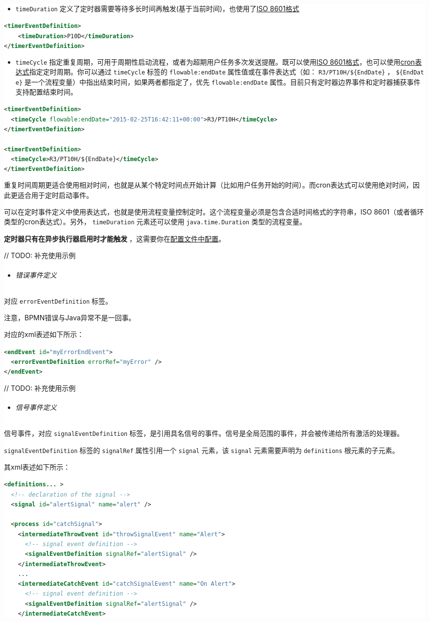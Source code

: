 * `timeDuration` 定义了定时器需要等待多长时间再触发(基于当前时间)，也使用了[ISO 8601格式](https://en.wikipedia.org/wiki/ISO_8601#Durations)

```xml
<timerEventDefinition>
    <timeDuration>P10D</timeDuration>
</timerEventDefinition>
```

* `timeCycle` 指定重复周期，可用于周期性启动流程，或者为超期用户任务多次发送提醒。既可以使用[ISO 8601格式](https://en.wikipedia.org/wiki/ISO_8601#Repeating_intervals)，也可以使用[cron表达式](https://github.com/FadeDemo/QuartzDoc/blob/main/doc/tutorials-lesson6.md)指定定时周期。你可以通过 `timeCycle` 标签的 `flowable:endDate` 属性值或在事件表达式（如： `R3/PT10H/${EndDate}` ， `${EndDate}` 是一个流程变量）中指出结束时间，如果两者都指定了，优先 `flowable:endDate` 属性。目前只有定时器边界事件和定时器捕获事件支持配置结束时间。

```xml
<timerEventDefinition>
  <timeCycle flowable:endDate="2015-02-25T16:42:11+00:00">R3/PT10H</timeCycle>
</timerEventDefinition>

<timerEventDefinition>
  <timeCycle>R3/PT10H/${EndDate}</timeCycle>
</timerEventDefinition>
```

重复时间周期更适合使用相对时间，也就是从某个特定时间点开始计算（比如用户任务开始的时间）。而cron表达式可以使用绝对时间，因此更适合用于定时启动事件。

可以在定时事件定义中使用表达式，也就是使用流程变量控制定时。这个流程变量必须是包含合适时间格式的字符串，ISO 8601（或者循环类型的cron表达式）。另外， `timeDuration` 元素还可以使用 `java.time.Duration` 类型的流程变量。

**定时器只有在异步执行器启用时才能触发** ，这需要你在[配置文件中配置](集成Spring-Boot.md#配置flowable应用)。

// TODO: 补充使用示例

* ###### 错误事件定义

对应 `errorEventDefinition` 标签。

注意，BPMN错误与Java异常不是一回事。

对应的xml表述如下所示：

```xml
<endEvent id="myErrorEndEvent">
  <errorEventDefinition errorRef="myError" />
</endEvent>
```

// TODO: 补充使用示例

* ###### 信号事件定义

信号事件，对应 `signalEventDefinition` 标签，是引用具名信号的事件。信号是全局范围的事件，并会被传递给所有激活的处理器。

 `signalEventDefinition` 标签的 `signalRef` 属性引用一个 `signal` 元素，该 `signal` 元素需要声明为 `definitions` 根元素的子元素。

其xml表述如下所示：

```xml
<definitions... >
  <!-- declaration of the signal -->
  <signal id="alertSignal" name="alert" />

  <process id="catchSignal">
    <intermediateThrowEvent id="throwSignalEvent" name="Alert">
      <!-- signal event definition -->
      <signalEventDefinition signalRef="alertSignal" />
    </intermediateThrowEvent>
    ...
    <intermediateCatchEvent id="catchSignalEvent" name="On Alert">
      <!-- signal event definition -->
      <signalEventDefinition signalRef="alertSignal" />
    </intermediateCatchEvent>
```